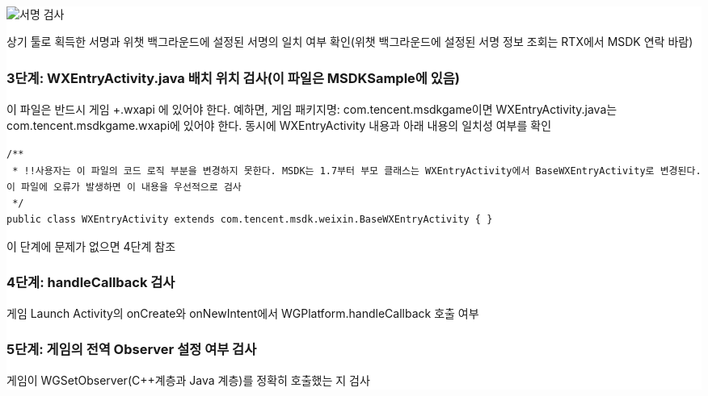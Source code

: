 ![서명 검사](./wechat_GenSig.png "서명 검사")

상기 툴로 획득한 서명과 위챗 백그라운드에 설정된 서명의 일치 여부 확인(위챗 백그라운드에 설정된 서명 정보 조회는 RTX에서 MSDK 연락 바람)

### 3단계: WXEntryActivity.java 배치 위치 검사(이 파일은 MSDKSample에 있음)

이 파일은 반드시 게임 +.wxapi 에 있어야 한다. 예하면, 게임 패키지명: com.tencent.msdkgame이면 WXEntryActivity.java는 com.tencent.msdkgame.wxapi에 있어야 한다. 동시에 WXEntryActivity 내용과 아래 내용의 일치성 여부를 확인

	/**
	 * !!사용자는 이 파일의 코드 로직 부분을 변경하지 못한다. MSDK는 1.7부터 부모 클래스는 WXEntryActivity에서 BaseWXEntryActivity로 변경된다. 이 파일에 오류가 발생하면 이 내용을 우선적으로 검사
	 */
	public class WXEntryActivity extends com.tencent.msdk.weixin.BaseWXEntryActivity { }

이 단계에 문제가 없으면 4단계 참조


### 4단계: handleCallback 검사

게임 Launch Activity의 onCreate와 onNewIntent에서 WGPlatform.handleCallback 호출 여부


### 5단계: 게임의 전역 Observer 설정 여부 검사

게임이 WGSetObserver(C++계층과 Java 계층)를 정확히 호출했는 지 검사


